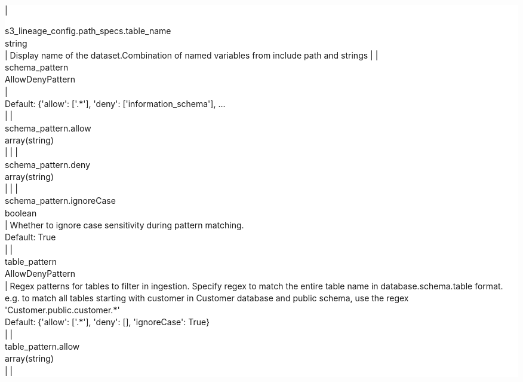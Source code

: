 | <div className="path-line"><span className="path-prefix">s3_lineage_config.path_specs.</span><span className="path-main">table_name</span></div> <div className="type-name-line"><span className="type-name">string</span></div>                                                         | Display name of the dataset.Combination of named variables from include path and strings                                                                                                                                                                                                                                                                                                                                                                                                                                                          |
| <div className="path-line"><span className="path-main">schema_pattern</span></div> <div className="type-name-line"><span className="type-name">AllowDenyPattern</span></div>                                                                                                             | <div className="default-line ">Default: <span className="default-value">&#123;&#x27;allow&#x27;: &#91;&#x27;.\*&#x27;&#93;, &#x27;deny&#x27;: &#91;&#x27;information_schema&#x27;&#93;, ...</span></div>                                                                                                                                                                                                                                                                                                                                          |
| <div className="path-line"><span className="path-prefix">schema_pattern.</span><span className="path-main">allow</span></div> <div className="type-name-line"><span className="type-name">array(string)</span></div>                                                                     |                                                                                                                                                                                                                                                                                                                                                                                                                                                                                                                                                   |
| <div className="path-line"><span className="path-prefix">schema_pattern.</span><span className="path-main">deny</span></div> <div className="type-name-line"><span className="type-name">array(string)</span></div>                                                                      |                                                                                                                                                                                                                                                                                                                                                                                                                                                                                                                                                   |
| <div className="path-line"><span className="path-prefix">schema_pattern.</span><span className="path-main">ignoreCase</span></div> <div className="type-name-line"><span className="type-name">boolean</span></div>                                                                      | Whether to ignore case sensitivity during pattern matching. <div className="default-line default-line-with-docs">Default: <span className="default-value">True</span></div>                                                                                                                                                                                                                                                                                                                                                                       |
| <div className="path-line"><span className="path-main">table_pattern</span></div> <div className="type-name-line"><span className="type-name">AllowDenyPattern</span></div>                                                                                                              | Regex patterns for tables to filter in ingestion. Specify regex to match the entire table name in database.schema.table format. e.g. to match all tables starting with customer in Customer database and public schema, use the regex 'Customer.public.customer.\*' <div className="default-line default-line-with-docs">Default: <span className="default-value">&#123;&#x27;allow&#x27;: &#91;&#x27;.\*&#x27;&#93;, &#x27;deny&#x27;: &#91;&#93;, &#x27;ignoreCase&#x27;: True&#125;</span></div>                                               |
| <div className="path-line"><span className="path-prefix">table_pattern.</span><span className="path-main">allow</span></div> <div className="type-name-line"><span className="type-name">array(string)</span></div>                                                                      |                                                                                                                                                                                                                                                                                                                                                                                                                                                                                                                                                   |